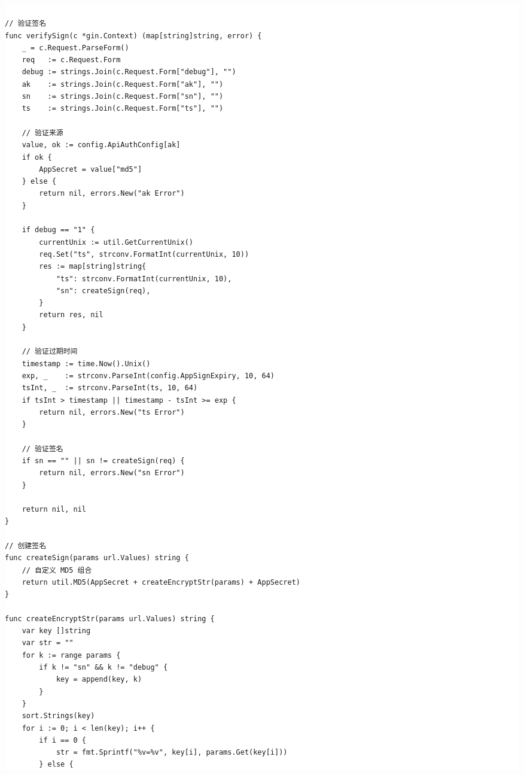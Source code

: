 ```

// 验证签名
func verifySign(c *gin.Context) (map[string]string, error) {
	_ = c.Request.ParseForm()
	req   := c.Request.Form
	debug := strings.Join(c.Request.Form["debug"], "")
	ak    := strings.Join(c.Request.Form["ak"], "")
	sn    := strings.Join(c.Request.Form["sn"], "")
	ts    := strings.Join(c.Request.Form["ts"], "")

	// 验证来源
	value, ok := config.ApiAuthConfig[ak]
	if ok {
		AppSecret = value["md5"]
	} else {
		return nil, errors.New("ak Error")
	}

	if debug == "1" {
		currentUnix := util.GetCurrentUnix()
		req.Set("ts", strconv.FormatInt(currentUnix, 10))
		res := map[string]string{
			"ts": strconv.FormatInt(currentUnix, 10),
			"sn": createSign(req),
		}
		return res, nil
	}

	// 验证过期时间
	timestamp := time.Now().Unix()
	exp, _    := strconv.ParseInt(config.AppSignExpiry, 10, 64)
	tsInt, _  := strconv.ParseInt(ts, 10, 64)
	if tsInt > timestamp || timestamp - tsInt >= exp {
		return nil, errors.New("ts Error")
	}

	// 验证签名
	if sn == "" || sn != createSign(req) {
		return nil, errors.New("sn Error")
	}

	return nil, nil
}

// 创建签名
func createSign(params url.Values) string {
	// 自定义 MD5 组合
	return util.MD5(AppSecret + createEncryptStr(params) + AppSecret)
}

func createEncryptStr(params url.Values) string {
	var key []string
	var str = ""
	for k := range params {
		if k != "sn" && k != "debug" {
			key = append(key, k)
		}
	}
	sort.Strings(key)
	for i := 0; i < len(key); i++ {
		if i == 0 {
			str = fmt.Sprintf("%v=%v", key[i], params.Get(key[i]))
		} else {
```